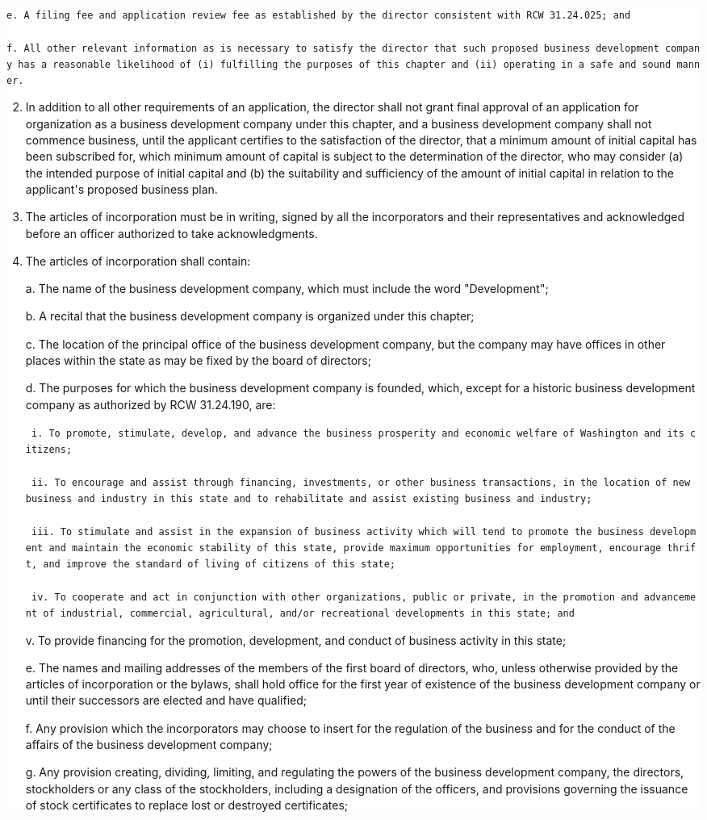     e. A filing fee and application review fee as established by the director consistent with RCW 31.24.025; and

    f. All other relevant information as is necessary to satisfy the director that such proposed business development company has a reasonable likelihood of (i) fulfilling the purposes of this chapter and (ii) operating in a safe and sound manner.

2. In addition to all other requirements of an application, the director shall not grant final approval of an application for organization as a business development company under this chapter, and a business development company shall not commence business, until the applicant certifies to the satisfaction of the director, that a minimum amount of initial capital has been subscribed for, which minimum amount of capital is subject to the determination of the director, who may consider (a) the intended purpose of initial capital and (b) the suitability and sufficiency of the amount of initial capital in relation to the applicant's proposed business plan.

3. The articles of incorporation must be in writing, signed by all the incorporators and their representatives and acknowledged before an officer authorized to take acknowledgments.

4. The articles of incorporation shall contain:

    a. The name of the business development company, which must include the word "Development";

    b. A recital that the business development company is organized under this chapter;

    c. The location of the principal office of the business development company, but the company may have offices in other places within the state as may be fixed by the board of directors;

    d. The purposes for which the business development company is founded, which, except for a historic business development company as authorized by RCW 31.24.190, are:

        i. To promote, stimulate, develop, and advance the business prosperity and economic welfare of Washington and its citizens;

        ii. To encourage and assist through financing, investments, or other business transactions, in the location of new business and industry in this state and to rehabilitate and assist existing business and industry;

        iii. To stimulate and assist in the expansion of business activity which will tend to promote the business development and maintain the economic stability of this state, provide maximum opportunities for employment, encourage thrift, and improve the standard of living of citizens of this state;

        iv. To cooperate and act in conjunction with other organizations, public or private, in the promotion and advancement of industrial, commercial, agricultural, and/or recreational developments in this state; and

    v. To provide financing for the promotion, development, and conduct of business activity in this state;

    e. The names and mailing addresses of the members of the first board of directors, who, unless otherwise provided by the articles of incorporation or the bylaws, shall hold office for the first year of existence of the business development company or until their successors are elected and have qualified;

    f. Any provision which the incorporators may choose to insert for the regulation of the business and for the conduct of the affairs of the business development company;

    g. Any provision creating, dividing, limiting, and regulating the powers of the business development company, the directors, stockholders or any class of the stockholders, including a designation of the officers, and provisions governing the issuance of stock certificates to replace lost or destroyed certificates;

